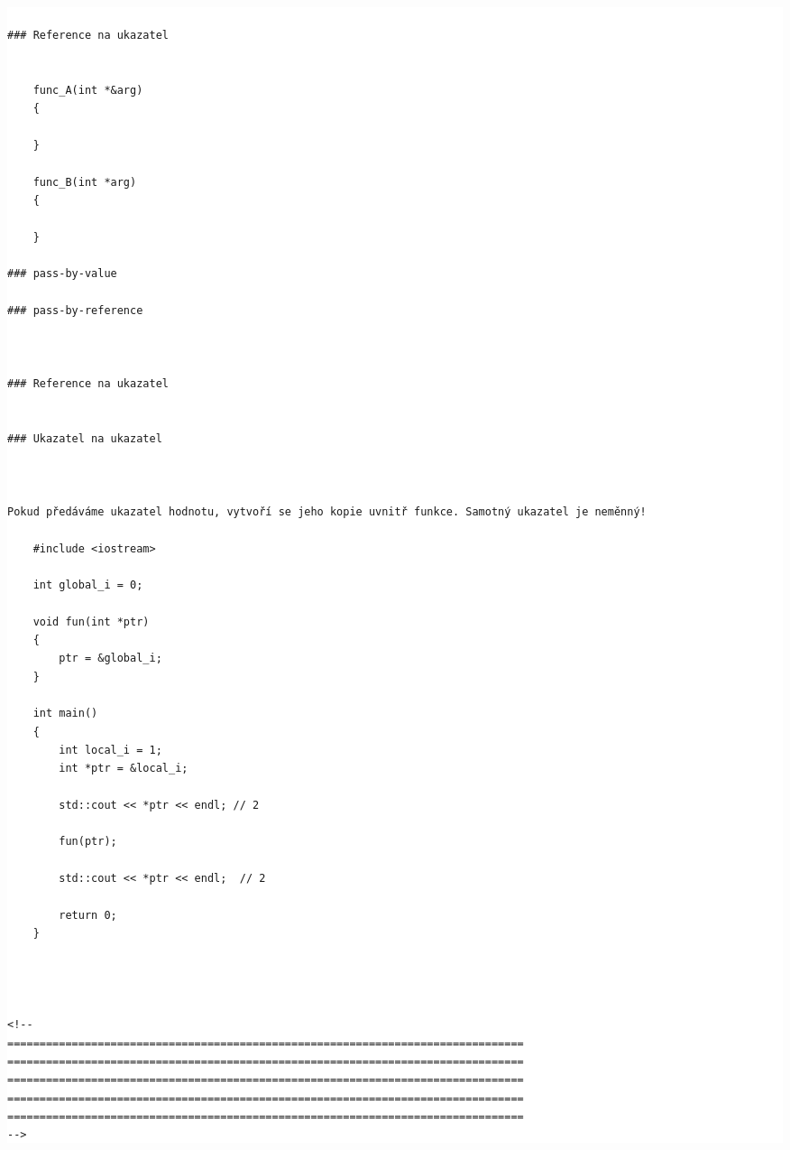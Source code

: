 ```

### Reference na ukazatel


    func_A(int *&arg)
    {

    }

    func_B(int *arg)
    {

    }

### pass-by-value

### pass-by-reference



### Reference na ukazatel


### Ukazatel na ukazatel



Pokud předáváme ukazatel hodnotu, vytvoří se jeho kopie uvnitř funkce. Samotný ukazatel je neměnný!

    #include <iostream>

    int global_i = 0;

    void fun(int *ptr)
    {
        ptr = &global_i;
    }

    int main()
    {
        int local_i = 1;
        int *ptr = &local_i;

        std::cout << *ptr << endl; // 2

        fun(ptr);

        std::cout << *ptr << endl;  // 2

        return 0;
    }




<!--
================================================================================
================================================================================
================================================================================
================================================================================
================================================================================
-->

```